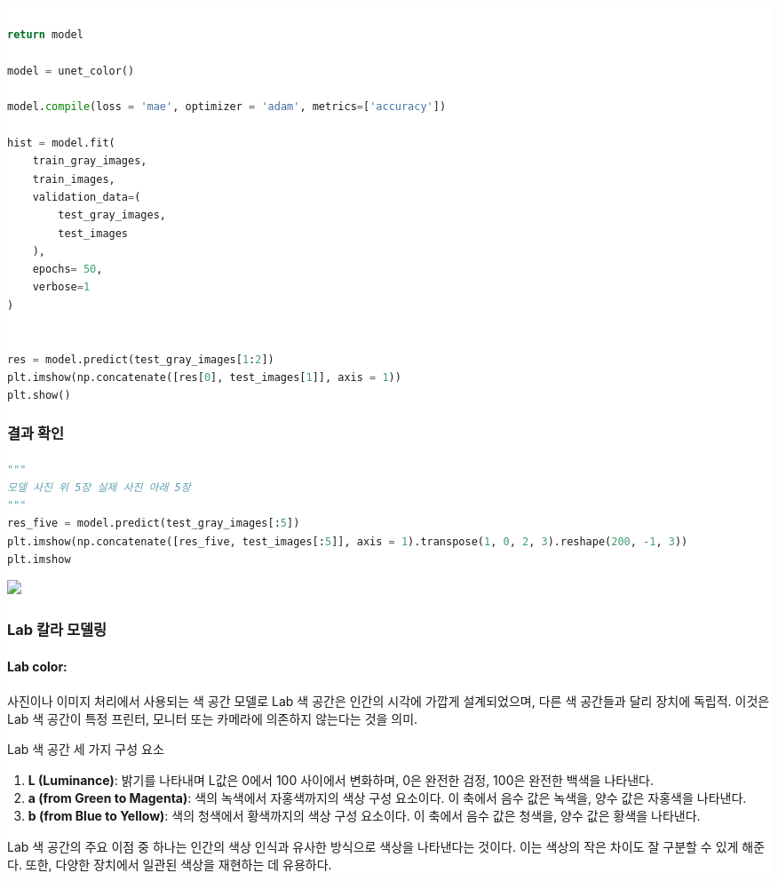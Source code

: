 ``` python

return model

model = unet_color()

model.compile(loss = 'mae', optimizer = 'adam', metrics=['accuracy'])

hist = model.fit(
	train_gray_images,
	train_images,
	validation_data=(
		test_gray_images,
		test_images
	),
	epochs= 50,
	verbose=1
)


res = model.predict(test_gray_images[1:2])
plt.imshow(np.concatenate([res[0], test_images[1]], axis = 1))
plt.show()
```


### 결과 확인
``` python
"""
모델 사진 위 5장 실제 사진 아래 5장 
"""
res_five = model.predict(test_gray_images[:5])
plt.imshow(np.concatenate([res_five, test_images[:5]], axis = 1).transpose(1, 0, 2, 3).reshape(200, -1, 3))
plt.imshow
```
![](../../Data/Models/4.U-Net(GraytoColor)_1.png)



### Lab 칼라 모델링

#### Lab color: 
사진이나 이미지 처리에서 사용되는 색 공간 모델로 Lab 색 공간은 인간의 시각에 가깝게 설계되었으며, 다른 색 공간들과 달리 장치에 독립적. 
이것은 Lab 색 공간이 특정 프린터, 모니터 또는 카메라에 의존하지 않는다는 것을 의미.

Lab 색 공간 세 가지 구성 요소
1. **L (Luminance)**: 밝기를 나타내며 L값은 0에서 100 사이에서 변화하며, 0은 완전한 검정, 100은 완전한 백색을 나타낸다.
2. **a (from Green to Magenta)**: 색의 녹색에서 자홍색까지의 색상 구성 요소이다. 이 축에서 음수 값은 녹색을, 양수 값은 자홍색을 나타낸다.
3. **b (from Blue to Yellow)**: 색의 청색에서 황색까지의 색상 구성 요소이다. 이 축에서 음수 값은 청색을, 양수 값은 황색을 나타낸다.

Lab 색 공간의 주요 이점 중 하나는 인간의 색상 인식과 유사한 방식으로 색상을 나타낸다는 것이다. 이는 색상의 작은 차이도 잘 구분할 수 있게 해준다. 또한, 다양한 장치에서 일관된 색상을 재현하는 데 유용하다. 
